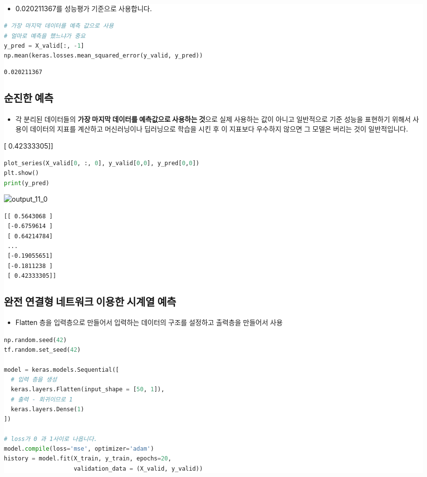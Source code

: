 - 0.020211367를 성능평가 기준으로 사용합니다.



```python
# 가장 마지막 데이터를 예측 값으로 사용
# 얼마로 예측을 했느냐가 중요
y_pred = X_valid[:, -1]
np.mean(keras.losses.mean_squared_error(y_valid, y_pred))
```




    0.020211367



## 순진한 예측
- 각 분리된 데이터들의 **가장 마지막 데이터를 예측값으로 사용하는 것**으로 실제 사용하는 값이 아니고 일반적으로 기준 성능을 표현하기 위해서 사용이 데이터의 지표를 계산하고 머신러닝이나 딥러닝으로 학습을 시킨 후 이 지표보다 우수하지 않으면 그 모델은 버리는 것이 일반적입니다.

[ 0.42333305]]


```python
plot_series(X_valid[0, :, 0], y_valid[0,0], y_pred[0,0])
plt.show()
print(y_pred)
```

![output_11_0](https://user-images.githubusercontent.com/58774664/132993894-f21a6845-2dc4-44f7-93bd-48b7a0c0ce37.png)
    


    [[ 0.5643068 ]
     [-0.6759614 ]
     [ 0.64214784]
     ...
     [-0.19055651]
     [-0.1811238 ]
     [ 0.42333305]]


## 완전 연결형 네트워크 이용한 시계열 예측
- Flatten 층을 입력층으로 만들어서 입력하는 데이터의 구조를 설정하고 출력층을 만들어서 사용


```python
np.random.seed(42)
tf.random.set_seed(42)

model = keras.models.Sequential([
  # 입력 층을 생성
  keras.layers.Flatten(input_shape = [50, 1]),
  # 출력 - 회귀이므로 1
  keras.layers.Dense(1)
])

# loss가 0 과 1사이로 나옵니다.
model.compile(loss='mse', optimizer='adam')
history = model.fit(X_train, y_train, epochs=20,
                    validation_data = (X_valid, y_valid))
```
